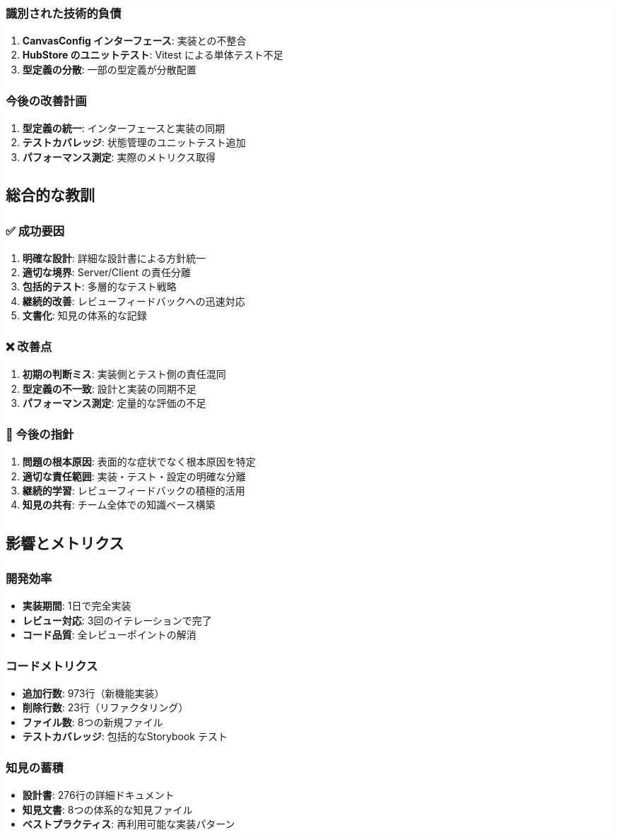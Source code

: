 ### 識別された技術的負債

1. **CanvasConfig インターフェース**: 実装との不整合
2. **HubStore のユニットテスト**: Vitest による単体テスト不足
3. **型定義の分散**: 一部の型定義が分散配置

### 今後の改善計画

1. **型定義の統一**: インターフェースと実装の同期
2. **テストカバレッジ**: 状態管理のユニットテスト追加
3. **パフォーマンス測定**: 実際のメトリクス取得

## 総合的な教訓

### ✅ 成功要因

1. **明確な設計**: 詳細な設計書による方針統一
2. **適切な境界**: Server/Client の責任分離
3. **包括的テスト**: 多層的なテスト戦略
4. **継続的改善**: レビューフィードバックへの迅速対応
5. **文書化**: 知見の体系的な記録

### ❌ 改善点

1. **初期の判断ミス**: 実装側とテスト側の責任混同
2. **型定義の不一致**: 設計と実装の同期不足
3. **パフォーマンス測定**: 定量的な評価の不足

### 🎯 今後の指針

1. **問題の根本原因**: 表面的な症状でなく根本原因を特定
2. **適切な責任範囲**: 実装・テスト・設定の明確な分離
3. **継続的学習**: レビューフィードバックの積極的活用
4. **知見の共有**: チーム全体での知識ベース構築

## 影響とメトリクス

### 開発効率
- **実装期間**: 1日で完全実装
- **レビュー対応**: 3回のイテレーションで完了
- **コード品質**: 全レビューポイントの解消

### コードメトリクス
- **追加行数**: 973行（新機能実装）
- **削除行数**: 23行（リファクタリング）
- **ファイル数**: 8つの新規ファイル
- **テストカバレッジ**: 包括的なStorybook テスト

### 知見の蓄積
- **設計書**: 276行の詳細ドキュメント
- **知見文書**: 8つの体系的な知見ファイル
- **ベストプラクティス**: 再利用可能な実装パターン
